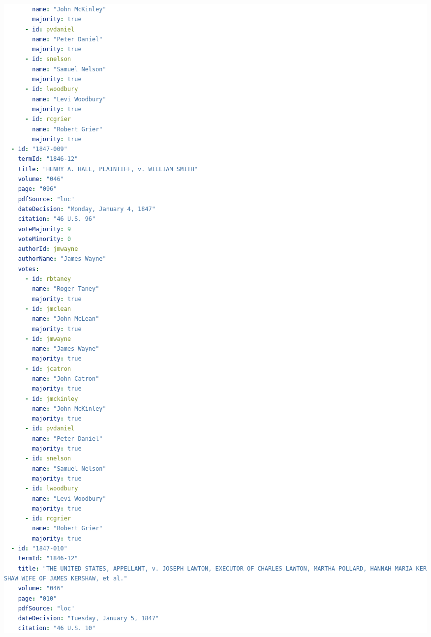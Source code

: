 ```yaml
        name: "John McKinley"
        majority: true
      - id: pvdaniel
        name: "Peter Daniel"
        majority: true
      - id: snelson
        name: "Samuel Nelson"
        majority: true
      - id: lwoodbury
        name: "Levi Woodbury"
        majority: true
      - id: rcgrier
        name: "Robert Grier"
        majority: true
  - id: "1847-009"
    termId: "1846-12"
    title: "HENRY A. HALL, PLAINTIFF, v. WILLIAM SMITH"
    volume: "046"
    page: "096"
    pdfSource: "loc"
    dateDecision: "Monday, January 4, 1847"
    citation: "46 U.S. 96"
    voteMajority: 9
    voteMinority: 0
    authorId: jmwayne
    authorName: "James Wayne"
    votes:
      - id: rbtaney
        name: "Roger Taney"
        majority: true
      - id: jmclean
        name: "John McLean"
        majority: true
      - id: jmwayne
        name: "James Wayne"
        majority: true
      - id: jcatron
        name: "John Catron"
        majority: true
      - id: jmckinley
        name: "John McKinley"
        majority: true
      - id: pvdaniel
        name: "Peter Daniel"
        majority: true
      - id: snelson
        name: "Samuel Nelson"
        majority: true
      - id: lwoodbury
        name: "Levi Woodbury"
        majority: true
      - id: rcgrier
        name: "Robert Grier"
        majority: true
  - id: "1847-010"
    termId: "1846-12"
    title: "THE UNITED STATES, APPELLANT, v. JOSEPH LAWTON, EXECUTOR OF CHARLES LAWTON, MARTHA POLLARD, HANNAH MARIA KERSHAW WIFE OF JAMES KERSHAW, et al."
    volume: "046"
    page: "010"
    pdfSource: "loc"
    dateDecision: "Tuesday, January 5, 1847"
    citation: "46 U.S. 10"
```